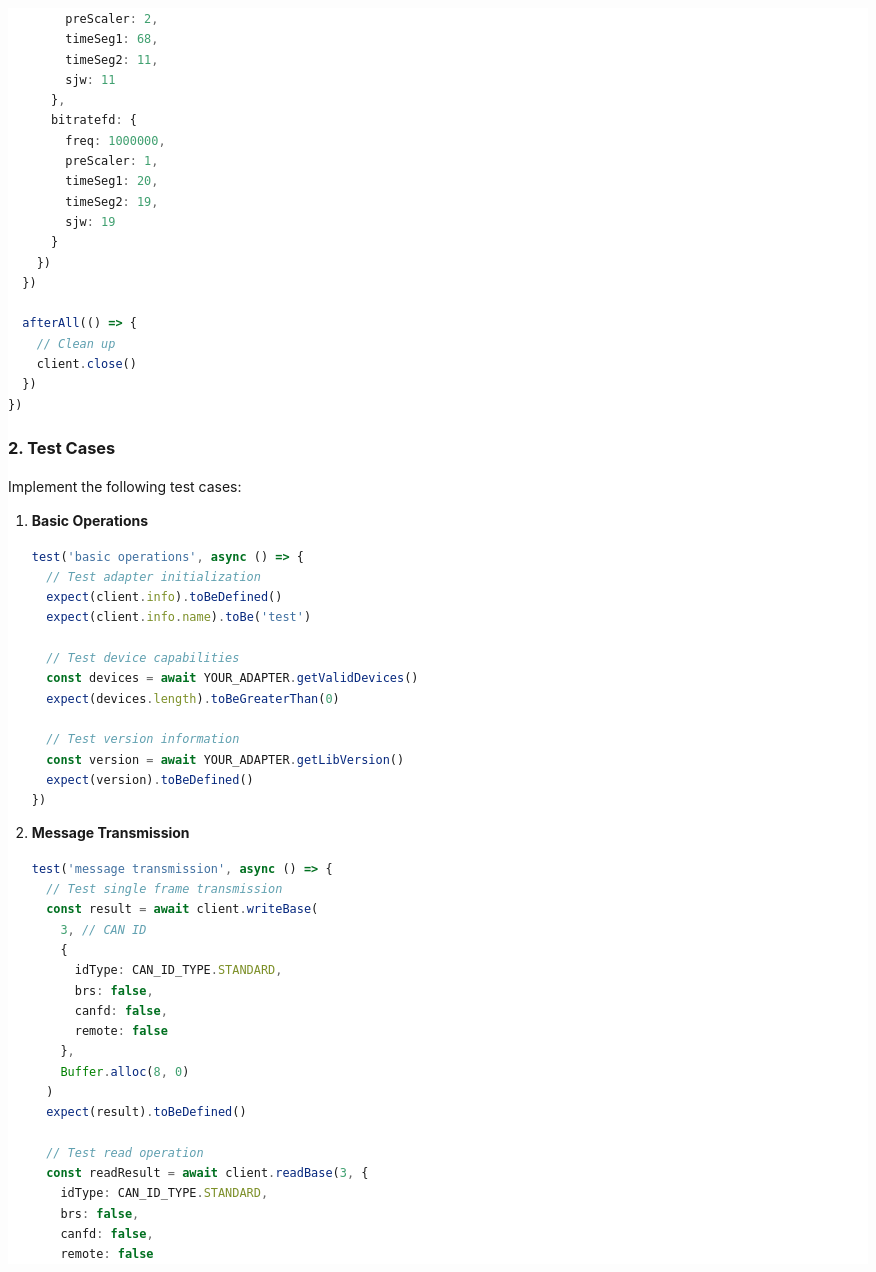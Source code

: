 ```typescript
        preScaler: 2,
        timeSeg1: 68,
        timeSeg2: 11,
        sjw: 11
      },
      bitratefd: {
        freq: 1000000,
        preScaler: 1,
        timeSeg1: 20,
        timeSeg2: 19,
        sjw: 19
      }
    })
  })

  afterAll(() => {
    // Clean up
    client.close()
  })
})
```

### 2. Test Cases

Implement the following test cases:

1. **Basic Operations**
   ```typescript
   test('basic operations', async () => {
     // Test adapter initialization
     expect(client.info).toBeDefined()
     expect(client.info.name).toBe('test')
     
     // Test device capabilities
     const devices = await YOUR_ADAPTER.getValidDevices()
     expect(devices.length).toBeGreaterThan(0)
     
     // Test version information
     const version = await YOUR_ADAPTER.getLibVersion()
     expect(version).toBeDefined()
   })
   ```

2. **Message Transmission**
   ```typescript
   test('message transmission', async () => {
     // Test single frame transmission
     const result = await client.writeBase(
       3, // CAN ID
       {
         idType: CAN_ID_TYPE.STANDARD,
         brs: false,
         canfd: false,
         remote: false
       },
       Buffer.alloc(8, 0)
     )
     expect(result).toBeDefined()
     
     // Test read operation
     const readResult = await client.readBase(3, {
       idType: CAN_ID_TYPE.STANDARD,
       brs: false,
       canfd: false,
       remote: false
   ```